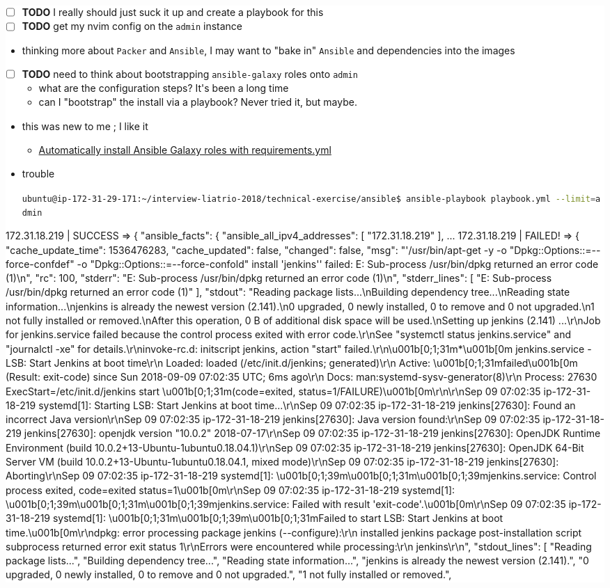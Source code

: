 * [ ] **TODO** I really should just suck it up and create a playbook for this
* [ ] **TODO** get my nvim config on the `admin` instance

* thinking more about `Packer` and `Ansible`, I may want to "bake in" `Ansible` and dependencies into the images

* [ ] **TODO** need to think about bootstrapping `ansible-galaxy` roles onto `admin`
  * what are the configuration steps? It's been a long time
  * can I "bootstrap" the install via a playbook? Never tried it, but maybe.

* this was new to me ; I like it
  * [Automatically install Ansible Galaxy roles with requirements.yml](https://zaiste.net/automatically_install_ansible_galaxy_roles_with_requirements_yml/)

* trouble

    ```bash
    ubuntu@ip-172-31-29-171:~/interview-liatrio-2018/technical-exercise/ansible$ ansible-playbook playbook.yml --limit=admin
172.31.18.219 | SUCCESS => {
    "ansible_facts": {
        "ansible_all_ipv4_addresses": [
            "172.31.18.219"
        ],
    ...
    172.31.18.219 | FAILED! => {
    "cache_update_time": 1536476283,
    "cache_updated": false,
    "changed": false,
    "msg": "'/usr/bin/apt-get -y -o \"Dpkg::Options::=--force-confdef\" -o \"Dpkg::Options::=--force-confold\"     install 'jenkins'' failed: E: Sub-process /usr/bin/dpkg returned an error code (1)\n",
    "rc": 100,
    "stderr": "E: Sub-process /usr/bin/dpkg returned an error code (1)\n",
    "stderr_lines": [
        "E: Sub-process /usr/bin/dpkg returned an error code (1)"
    ],
    "stdout": "Reading package lists...\nBuilding dependency tree...\nReading state information...\njenkins is already the newest version (2.141).\n0 upgraded, 0 newly installed, 0 to remove and 0 not upgraded.\n1 not fully installed or removed.\nAfter this operation, 0 B of additional disk space will be used.\nSetting up jenkins (2.141) ...\r\nJob for jenkins.service failed because the control process exited with error code.\r\nSee \"systemctl status jenkins.service\" and \"journalctl -xe\" for details.\r\ninvoke-rc.d: initscript jenkins, action \"start\" failed.\r\n\u001b[0;1;31m*\u001b[0m jenkins.service - LSB: Start Jenkins at boot time\r\n   Loaded: loaded (/etc/init.d/jenkins; generated)\r\n   Active: \u001b[0;1;31mfailed\u001b[0m (Result: exit-code) since Sun 2018-09-09 07:02:35 UTC; 6ms ago\r\n     Docs: man:systemd-sysv-generator(8)\r\n  Process: 27630 ExecStart=/etc/init.d/jenkins start \u001b[0;1;31m(code=exited, status=1/FAILURE)\u001b[0m\r\n\r\nSep 09 07:02:35 ip-172-31-18-219 systemd[1]: Starting LSB: Start Jenkins at boot time...\r\nSep 09 07:02:35 ip-172-31-18-219 jenkins[27630]: Found an incorrect Java version\r\nSep 09 07:02:35 ip-172-31-18-219 jenkins[27630]: Java version found:\r\nSep 09 07:02:35 ip-172-31-18-219 jenkins[27630]: openjdk version \"10.0.2\" 2018-07-17\r\nSep 09 07:02:35 ip-172-31-18-219 jenkins[27630]: OpenJDK Runtime Environment (build 10.0.2+13-Ubuntu-1ubuntu0.18.04.1)\r\nSep 09 07:02:35 ip-172-31-18-219 jenkins[27630]: OpenJDK 64-Bit Server VM (build 10.0.2+13-Ubuntu-1ubuntu0.18.04.1, mixed mode)\r\nSep 09 07:02:35 ip-172-31-18-219 jenkins[27630]: Aborting\r\nSep 09 07:02:35 ip-172-31-18-219 systemd[1]: \u001b[0;1;39m\u001b[0;1;31m\u001b[0;1;39mjenkins.service: Control process exited, code=exited status=1\u001b[0m\r\nSep 09 07:02:35 ip-172-31-18-219 systemd[1]: \u001b[0;1;39m\u001b[0;1;31m\u001b[0;1;39mjenkins.service: Failed with result 'exit-code'.\u001b[0m\r\nSep 09 07:02:35 ip-172-31-18-219 systemd[1]: \u001b[0;1;31m\u001b[0;1;39m\u001b[0;1;31mFailed to start LSB: Start Jenkins at boot time.\u001b[0m\r\ndpkg: error processing package jenkins (--configure):\r\n installed jenkins package post-installation script subprocess returned error exit status 1\r\nErrors were encountered while processing:\r\n jenkins\r\n",
    "stdout_lines": [
        "Reading package lists...",
        "Building dependency tree...",
        "Reading state information...",
        "jenkins is already the newest version (2.141).",
        "0 upgraded, 0 newly installed, 0 to remove and 0 not upgraded.",
        "1 not fully installed or removed.",